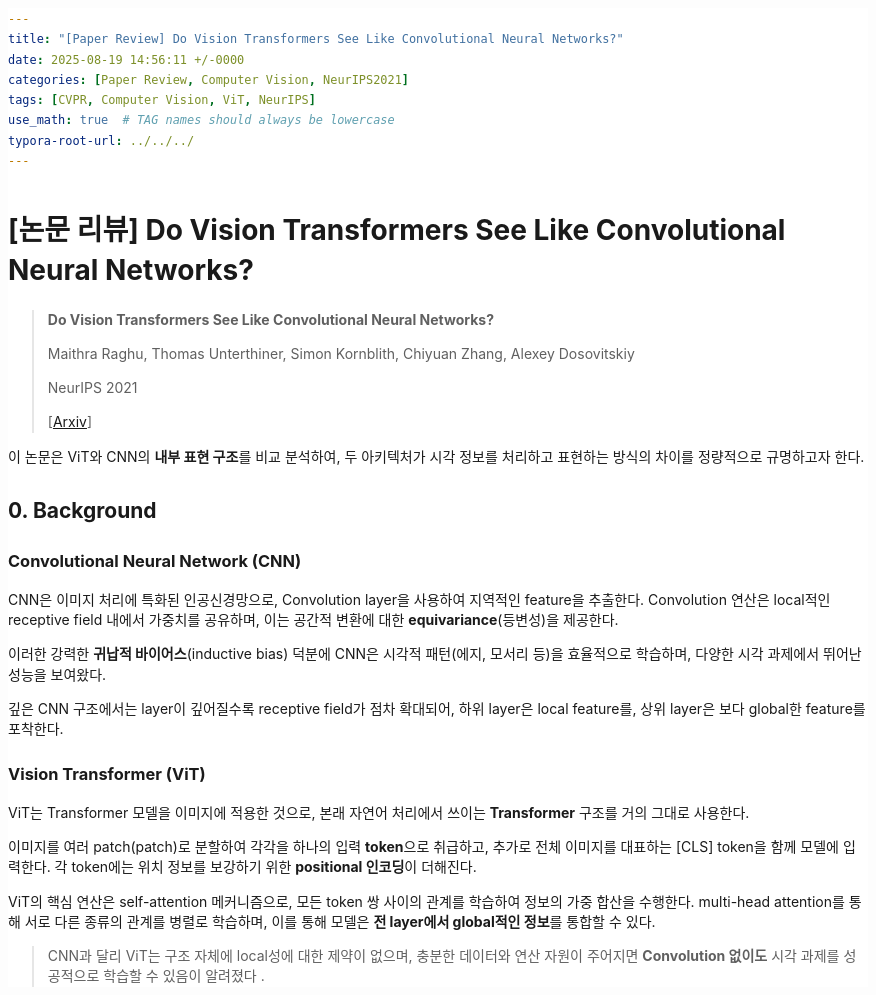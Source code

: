 ```yaml
---
title: "[Paper Review] Do Vision Transformers See Like Convolutional Neural Networks?"
date: 2025-08-19 14:56:11 +/-0000
categories: [Paper Review, Computer Vision, NeurIPS2021]
tags: [CVPR, Computer Vision, ViT, NeurIPS]   
use_math: true  # TAG names should always be lowercase
typora-root-url: ../../../
---
```


# **[논문 리뷰] Do Vision Transformers See Like Convolutional Neural Networks?**

> **Do Vision Transformers See Like Convolutional Neural Networks?**
>
> Maithra Raghu, Thomas Unterthiner, Simon Kornblith, Chiyuan Zhang, Alexey Dosovitskiy
>
> NeurIPS 2021
>
> [[Arxiv](https://arxiv.org/abs/2108.08810)] 



이 논문은 ViT와 CNN의 **내부 표현 구조**를 비교 분석하여, 두 아키텍처가 시각 정보를 처리하고 표현하는 방식의 차이를 정량적으로 규명하고자 한다.



## **0. Background**



### **Convolutional Neural Network (CNN)**

CNN은 이미지 처리에 특화된 인공신경망으로, Convolution layer을 사용하여 지역적인 feature을 추출한다. Convolution 연산은 local적인 receptive field 내에서 가중치를 공유하며, 이는 공간적 변환에 대한 **equivariance**(등변성)을 제공한다. 

이러한 강력한 **귀납적 바이어스**(inductive bias) 덕분에 CNN은 시각적 패턴(에지, 모서리 등)을 효율적으로 학습하며, 다양한 시각 과제에서 뛰어난 성능을 보여왔다. 

깊은 CNN 구조에서는 layer이 깊어질수록 receptive field가 점차 확대되어, 하위 layer은 local feature를, 상위 layer은 보다 global한 feature를 포착한다.



### **Vision Transformer (ViT)** 

ViT는 Transformer 모델을 이미지에 적용한 것으로, 본래 자연어 처리에서 쓰이는 **Transformer** 구조를 거의 그대로 사용한다. 

이미지를 여러 patch(patch)로 분할하여 각각을 하나의 입력 **token**으로 취급하고, 추가로 전체 이미지를 대표하는 $\text{[CLS]}$ token을 함께 모델에 입력한다. 각 token에는 위치 정보를 보강하기 위한 **positional 인코딩**이 더해진다. 

ViT의 핵심 연산은 self-attention 메커니즘으로, 모든 token 쌍 사이의 관계를 학습하여 정보의 가중 합산을 수행한다. multi-head attention를 통해 서로 다른 종류의 관계를 병렬로 학습하며, 이를 통해 모델은 **전 layer에서 global적인 정보**를 통합할 수 있다. 

> CNN과 달리 ViT는 구조 자체에 local성에 대한 제약이 없으며, 충분한 데이터와 연산 자원이 주어지면 **Convolution 없이도** 시각 과제를 성공적으로 학습할 수 있음이 알려졌다 .
